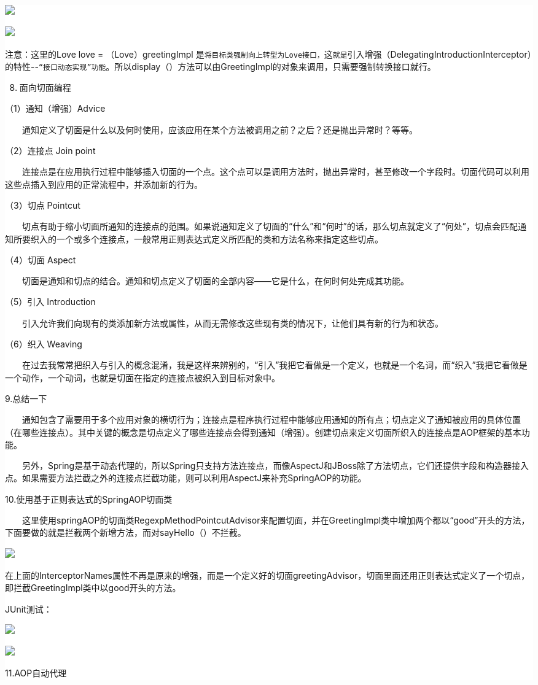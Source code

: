 ![](0.6749786711754913-20220205164738-8b7at5j.png)

![](0.4010423422284979-20220205164738-0g2mjql.png)

注意：这里的Love love = （Love）greetingImpl 是`将目标类强制向上转型为Love接口，`这`就是`引入增强（DelegatingIntroductionInterceptor）的特性--`“接口动态实现”功能`。所以display（）方法可以由GreetingImpl的对象来调用，只需要强制转换接口就行。

8. 面向切面编程

（1）通知（增强）Advice

　　通知定义了切面是什么以及何时使用，应该应用在某个方法被调用之前？之后？还是抛出异常时？等等。

（2）连接点 Join point

　　连接点是在应用执行过程中能够插入切面的一个点。这个点可以是调用方法时，抛出异常时，甚至修改一个字段时。切面代码可以利用这些点插入到应用的正常流程中，并添加新的行为。

（3）切点 Pointcut

　　切点有助于缩小切面所通知的连接点的范围。如果说通知定义了切面的“什么”和“何时”的话，那么切点就定义了“何处”，切点会匹配通知所要织入的一个或多个连接点，一般常用正则表达式定义所匹配的类和方法名称来指定这些切点。

（4）切面 Aspect

　　切面是通知和切点的结合。通知和切点定义了切面的全部内容——它是什么，在何时何处完成其功能。

（5）引入 Introduction

　　引入允许我们向现有的类添加新方法或属性，从而无需修改这些现有类的情况下，让他们具有新的行为和状态。

（6）织入 Weaving

　　在过去我常常把织入与引入的概念混淆，我是这样来辨别的，“引入”我把它看做是一个定义，也就是一个名词，而“织入”我把它看做是一个动作，一个动词，也就是切面在指定的连接点被织入到目标对象中。

9.总结一下

　　通知包含了需要用于多个应用对象的横切行为；连接点是程序执行过程中能够应用通知的所有点；切点定义了通知被应用的具体位置（在哪些连接点）。其中关键的概念是切点定义了哪些连接点会得到通知（增强）。创建切点来定义切面所织入的连接点是AOP框架的基本功能。

　　另外，Spring是基于动态代理的，所以Spring只支持方法连接点，而像AspectJ和JBoss除了方法切点，它们还提供字段和构造器接入点。如果需要方法拦截之外的连接点拦截功能，则可以利用AspectJ来补充SpringAOP的功能。

10.使用基于正则表达式的SpringAOP切面类

　　这里使用springAOP的切面类RegexpMethodPointcutAdvisor来配置切面，并在GreetingImpl类中增加两个都以“good”开头的方法，下面要做的就是拦截两个新增方法，而对sayHello（）不拦截。

 ![](0.7701964156240853-20220205164738-nm3mioe.png)

在上面的InterceptorNames属性不再是原来的增强，而是一个定义好的切面greetingAdvisor，切面里面还用正则表达式定义了一个切点，即拦截GreetingImpl类中以good开头的方法。

JUnit测试：

![](0.2429711692779739-20220205164738-ugi6748.png)

![](0.6530385486252708-20220205164738-jgg5dee.png)

 11.AOP自动代理
